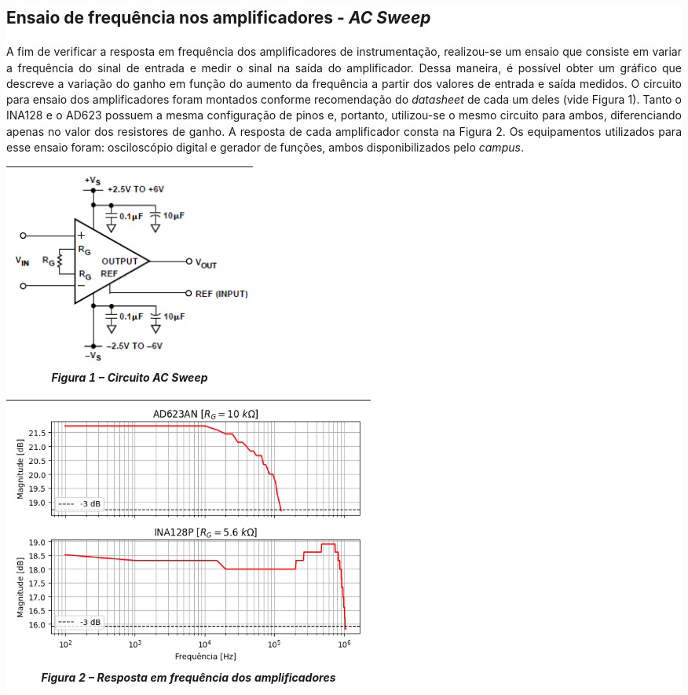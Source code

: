 ## Ensaio de frequência nos amplificadores - *AC Sweep*

<p style="text-align: justify;">
A fim de verificar a resposta em frequência dos amplificadores de instrumentação, realizou-se um ensaio que consiste em variar a frequência do sinal de entrada e medir o sinal na saída do amplificador. Dessa maneira, é possível obter um gráfico que descreve a variação do ganho em função do aumento da frequência a partir dos valores de entrada e saída medidos. O circuito para ensaio dos amplificadores foram montados conforme recomendação do <em>datasheet</em> de cada um deles (vide Figura 1). Tanto o INA128 e o AD623 possuem a mesma configuração de pinos e, portanto, utilizou-se o mesmo circuito para ambos, diferenciando apenas no valor dos resistores de ganho. A resposta de cada amplificador consta na Figura 2. Os equipamentos utilizados para esse ensaio foram: osciloscópio digital e gerador de funções, ambos disponibilizados pelo <em>campus</em>.
</p>

| <img src="./img/ac_sweep_circuit.png" width="300"><br><em>Figura 1 – Circuito AC Sweep</em> |
|:--:|

| <img src="./img/ac_sweep_opamps.png" width="450"><br><em>Figura 2 – Resposta em frequência dos amplificadores</em> |
|:--:|
